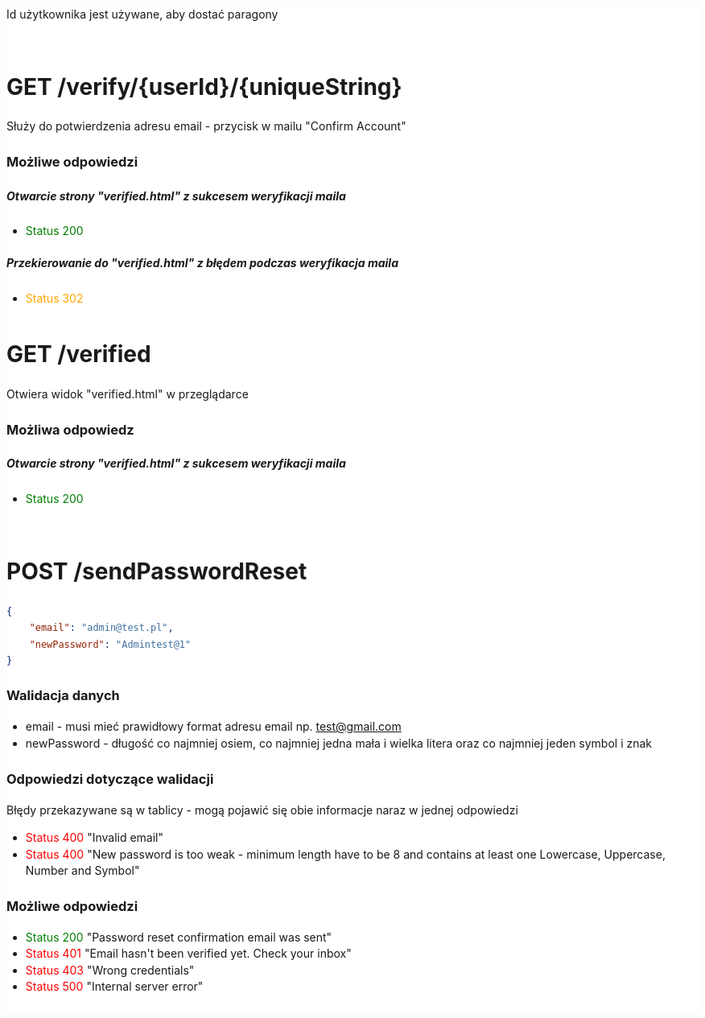 Id użytkownika jest używane, aby dostać paragony<br/><br/>

# GET /verify/{userId}/{uniqueString}
Służy do potwierdzenia adresu email - przycisk w mailu "Confirm Account"

### Możliwe odpowiedzi
##### Otwarcie strony "verified.html" z sukcesem weryfikacji maila
* <font color="green">Status 200 </font>
##### Przekierowanie do "verified.html" z błędem podczas weryfikacja maila
* <font color="orange"> Status 302 </font> 

# GET /verified 
Otwiera widok "verified.html" w przeglądarce

### Możliwa odpowiedz
##### Otwarcie strony "verified.html" z sukcesem weryfikacji maila
* <font color="green">Status 200 </font><br/><br/>

# POST /sendPasswordReset
```JSON
{
    "email": "admin@test.pl",
    "newPassword": "Admintest@1"
}
```

### Walidacja danych
* email - musi mieć prawidłowy format adresu email np. test@gmail.com
* newPassword - długość co najmniej osiem, co najmniej jedna mała i wielka litera oraz co najmniej jeden symbol i znak


### Odpowiedzi dotyczące walidacji
Błędy przekazywane są w tablicy - mogą pojawić się obie informacje naraz w jednej odpowiedzi
* <font color="red"> Status 400 </font> "Invalid email"
* <font color="red"> Status 400 </font> "New password is too weak - minimum length have to be 8 and contains at least one Lowercase, Uppercase, Number and Symbol"

### Możliwe odpowiedzi
* <font color="green">Status 200 </font> "Password reset confirmation email was sent"
* <font color="red"> Status 401 </font> "Email hasn't been verified yet. Check your inbox"
* <font color="red"> Status 403 </font> "Wrong credentials"
* <font color="red"> Status 500 </font> "Internal server error"<br/><br/>
